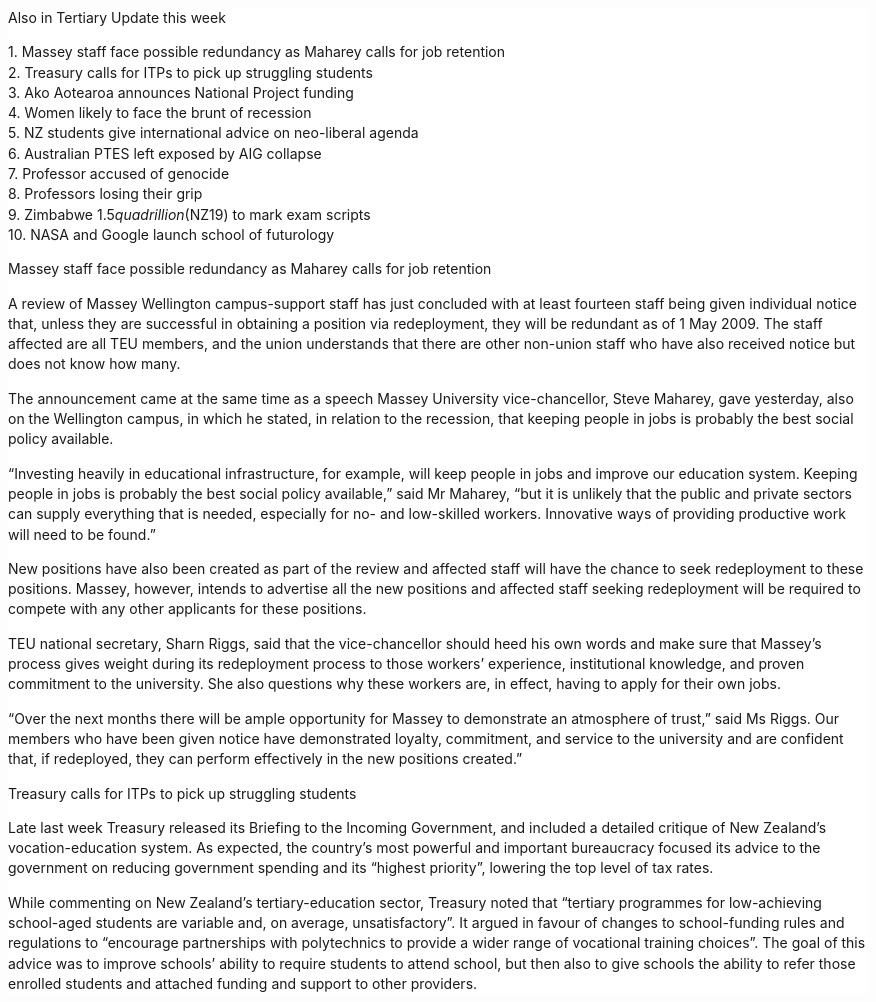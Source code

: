 Also in Tertiary Update this week

1\. Massey staff face possible redundancy as Maharey calls for job retention  
2\. Treasury calls for ITPs to pick up struggling students  
3\. Ako Aotearoa announces National Project funding  
4\. Women likely to face the brunt of recession  
5\. NZ students give international advice on neo-liberal agenda  
6\. Australian PTES left exposed by AIG collapse  
7\. Professor accused of genocide  
8\. Professors losing their grip  
9\. Zimbabwe $1.5 quadrillion ($NZ19) to mark exam scripts  
10\. NASA and Google launch school of futurology

Massey staff face possible redundancy as Maharey calls for job retention

A review of Massey Wellington campus-support staff has just concluded with at least fourteen staff being given individual notice that, unless they are successful in obtaining a position via redeployment, they will be redundant as of 1 May 2009. The staff affected are all TEU members, and the union understands that there are other non-union staff who have also received notice but does not know how many.

The announcement came at the same time as a speech Massey University vice-chancellor, Steve Maharey, gave yesterday, also on the Wellington campus, in which he stated, in relation to the recession, that keeping people in jobs is probably the best social policy available.

“Investing heavily in educational infrastructure, for example, will keep people in jobs and improve our education system. Keeping people in jobs is probably the best social policy available,” said Mr Maharey, “but it is unlikely that the public and private sectors can supply everything that is needed, especially for no- and low-skilled workers. Innovative ways of providing productive work will need to be found.”

New positions have also been created as part of the review and affected staff will have the chance to seek redeployment to these positions. Massey, however, intends to advertise all the new positions and affected staff seeking redeployment will be required to compete with any other applicants for these positions.

TEU national secretary, Sharn Riggs, said that the vice-chancellor should heed his own words and make sure that Massey’s process gives weight during its redeployment process to those workers’ experience, institutional knowledge, and proven commitment to the university. She also questions why these workers are, in effect, having to apply for their own jobs.

“Over the next months there will be ample opportunity for Massey to demonstrate an atmosphere of trust,” said Ms Riggs. Our members who have been given notice have demonstrated loyalty, commitment, and service to the university and are confident that, if redeployed, they can perform effectively in the new positions created.”

Treasury calls for ITPs to pick up struggling students

Late last week Treasury released its Briefing to the Incoming Government, and included a detailed critique of New Zealand’s vocation-education system. As expected, the country’s most powerful and important bureaucracy focused its advice to the government on reducing government spending and its “highest priority”, lowering the top level of tax rates.

While commenting on New Zealand’s tertiary-education sector, Treasury noted that “tertiary programmes for low-achieving school-aged students are variable and, on average, unsatisfactory”. It argued in favour of changes to school-funding rules and regulations to “encourage partnerships with polytechnics to provide a wider range of vocational training choices”. The goal of this advice was to improve schools’ ability to require students to attend school, but then also to give schools the ability to refer those enrolled students and attached funding and support to other providers.
